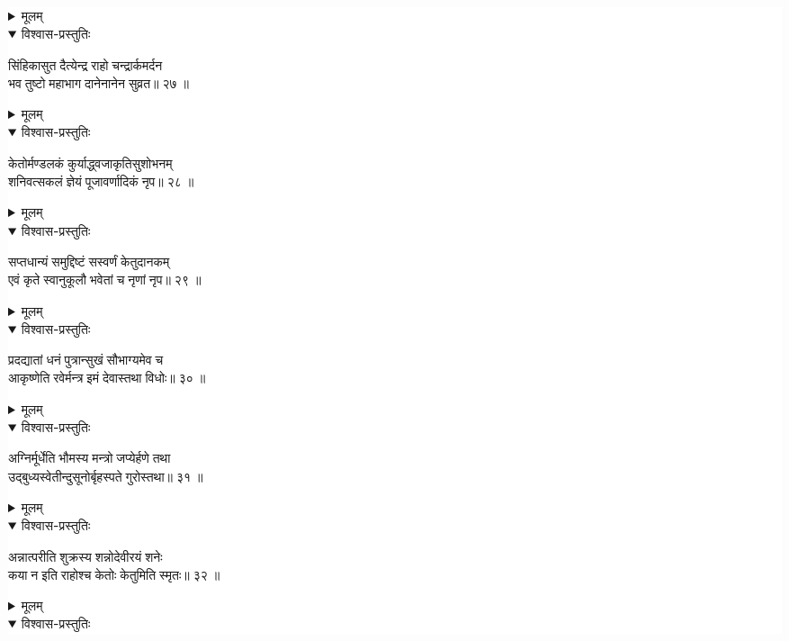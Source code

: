 <details><summary>मूलम्</summary></details>



<details open><summary>विश्वास-प्रस्तुतिः</summary>

सिंहिकासुत दैत्येन्द्र राहो चन्द्रार्कमर्दन  
भव तुष्टो महाभाग दानेनानेन सुव्रत॥ २७ ॥
</details>

<details><summary>मूलम्</summary></details>



<details open><summary>विश्वास-प्रस्तुतिः</summary>

केतोर्मण्डलकं कुर्याद्ध्वजाकृतिसुशोभनम्  
शनिवत्सकलं ज्ञेयं पूजावर्णादिकं नृप॥ २८ ॥
</details>

<details><summary>मूलम्</summary></details>



<details open><summary>विश्वास-प्रस्तुतिः</summary>

सप्तधान्यं समुद्दिष्टं सस्वर्णं केतुदानकम्  
एवं कृते स्वानुकूलौ भवेतां च नृणां नृप॥ २९ ॥
</details>

<details><summary>मूलम्</summary></details>



<details open><summary>विश्वास-प्रस्तुतिः</summary>

प्रदद्यातां धनं पुत्रान्सुखं सौभाग्यमेव च  
आकृष्णेति रवेर्मन्त्र इमं देवास्तथा विधोः॥ ३० ॥
</details>

<details><summary>मूलम्</summary></details>



<details open><summary>विश्वास-प्रस्तुतिः</summary>

अग्निर्मूर्धेति भौमस्य मन्त्रो जप्येर्हणे तथा  
उद्बुध्यस्वेतीन्दुसूनोर्बृहस्पते गुरोस्तथा॥ ३१ ॥
</details>

<details><summary>मूलम्</summary></details>



<details open><summary>विश्वास-प्रस्तुतिः</summary>

अन्नात्परीति शुक्रस्य शन्नोदेवीरयं शनेः  
कया न इति राहोश्च केतोः केतुमिति स्मृतः॥ ३२ ॥
</details>

<details><summary>मूलम्</summary></details>



<details open><summary>विश्वास-प्रस्तुतिः</summary>
